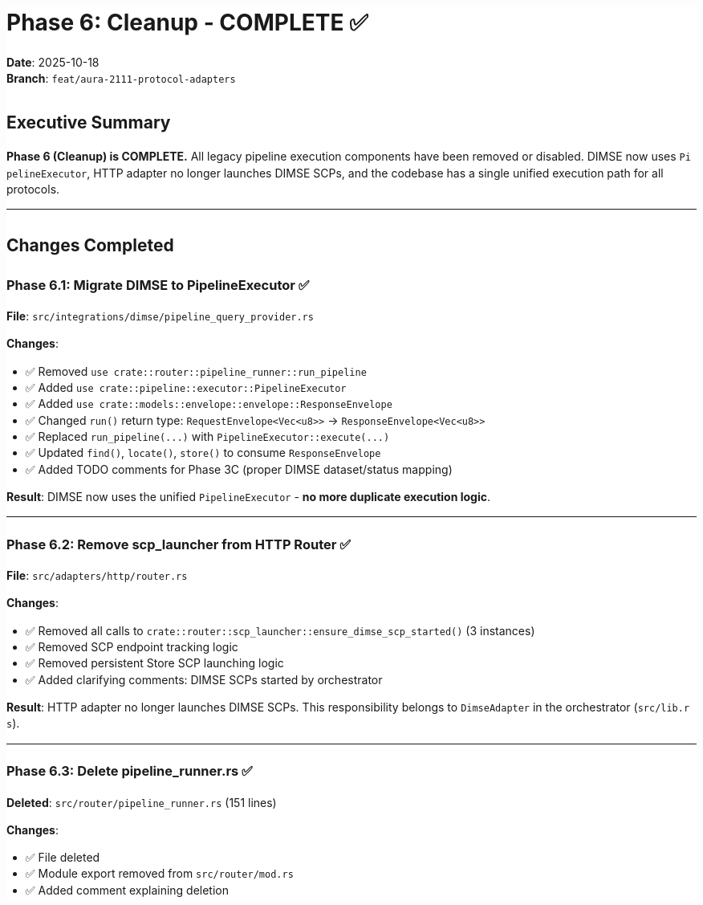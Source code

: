 # Phase 6: Cleanup - COMPLETE ✅

**Date**: 2025-10-18  
**Branch**: `feat/aura-2111-protocol-adapters`

## Executive Summary

**Phase 6 (Cleanup) is COMPLETE.** All legacy pipeline execution components have been removed or disabled. DIMSE now uses `PipelineExecutor`, HTTP adapter no longer launches DIMSE SCPs, and the codebase has a single unified execution path for all protocols.

---

## Changes Completed

### Phase 6.1: Migrate DIMSE to PipelineExecutor ✅

**File**: `src/integrations/dimse/pipeline_query_provider.rs`

**Changes**:
- ✅ Removed `use crate::router::pipeline_runner::run_pipeline`
- ✅ Added `use crate::pipeline::executor::PipelineExecutor`
- ✅ Added `use crate::models::envelope::envelope::ResponseEnvelope`
- ✅ Changed `run()` return type: `RequestEnvelope<Vec<u8>>` → `ResponseEnvelope<Vec<u8>>`
- ✅ Replaced `run_pipeline(...)` with `PipelineExecutor::execute(...)`
- ✅ Updated `find()`, `locate()`, `store()` to consume `ResponseEnvelope`
- ✅ Added TODO comments for Phase 3C (proper DIMSE dataset/status mapping)

**Result**: DIMSE now uses the unified `PipelineExecutor` - **no more duplicate execution logic**.

---

### Phase 6.2: Remove scp_launcher from HTTP Router ✅

**File**: `src/adapters/http/router.rs`

**Changes**:
- ✅ Removed all calls to `crate::router::scp_launcher::ensure_dimse_scp_started()` (3 instances)
- ✅ Removed SCP endpoint tracking logic
- ✅ Removed persistent Store SCP launching logic
- ✅ Added clarifying comments: DIMSE SCPs started by orchestrator

**Result**: HTTP adapter no longer launches DIMSE SCPs. This responsibility belongs to `DimseAdapter` in the orchestrator (`src/lib.rs`).

---

### Phase 6.3: Delete pipeline_runner.rs ✅

**Deleted**: `src/router/pipeline_runner.rs` (151 lines)

**Changes**:
- ✅ File deleted
- ✅ Module export removed from `src/router/mod.rs`
- ✅ Added comment explaining deletion
